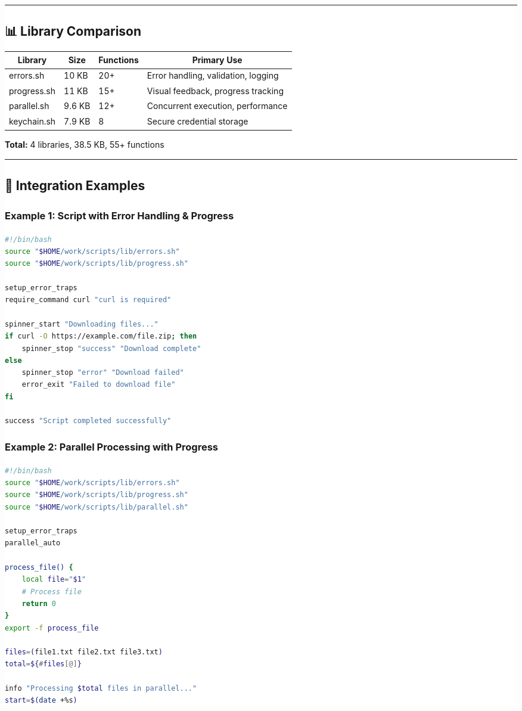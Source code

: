 
---

## 📊 Library Comparison

| Library | Size | Functions | Primary Use |
|---------|------|-----------|-------------|
| errors.sh | 10 KB | 20+ | Error handling, validation, logging |
| progress.sh | 11 KB | 15+ | Visual feedback, progress tracking |
| parallel.sh | 9.6 KB | 12+ | Concurrent execution, performance |
| keychain.sh | 7.9 KB | 8 | Secure credential storage |

**Total:** 4 libraries, 38.5 KB, 55+ functions

---

## 🔧 Integration Examples

### Example 1: Script with Error Handling & Progress
```bash
#!/bin/bash
source "$HOME/work/scripts/lib/errors.sh"
source "$HOME/work/scripts/lib/progress.sh"

setup_error_traps
require_command curl "curl is required"

spinner_start "Downloading files..."
if curl -O https://example.com/file.zip; then
    spinner_stop "success" "Download complete"
else
    spinner_stop "error" "Download failed"
    error_exit "Failed to download file"
fi

success "Script completed successfully"
```

### Example 2: Parallel Processing with Progress
```bash
#!/bin/bash
source "$HOME/work/scripts/lib/errors.sh"
source "$HOME/work/scripts/lib/progress.sh"
source "$HOME/work/scripts/lib/parallel.sh"

setup_error_traps
parallel_auto

process_file() {
    local file="$1"
    # Process file
    return 0
}
export -f process_file

files=(file1.txt file2.txt file3.txt)
total=${#files[@]}

info "Processing $total files in parallel..."
start=$(date +%s)

```